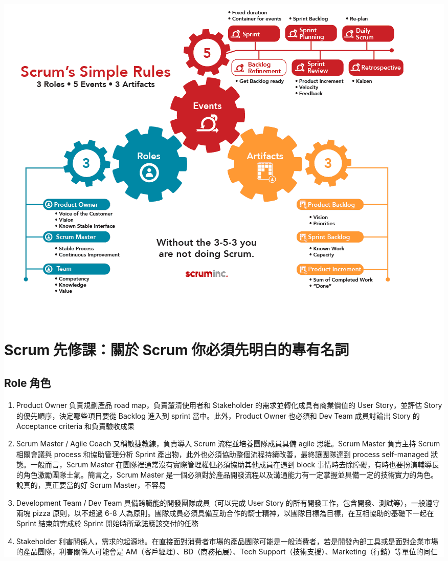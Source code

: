 ![當一個 Scrum Master 是一個怎樣的體驗？](/img/posts/scrum-rules.png)

# Scrum 先修課：關於 Scrum 你必須先明白的專有名詞
## Role 角色
1. Product Owner
    負責規劃產品 road map，負責釐清使用者和 Stakeholder 的需求並轉化成具有商業價值的 User Story，並評估 Story 的優先順序，決定哪些項目要從 Backlog 進入到 sprint 當中。此外，Product Owner 也必須和 Dev Team 成員討論出 Story 的 Acceptance criteria 和負責驗收成果

2. Scrum Master / Agile Coach
    又稱敏捷教練，負責導入 Scrum 流程並培養團隊成員具備 agile 思維。Scrum Master 負責主持 Scrum 相關會議與 process 和協助管理分析 Sprint 產出物，此外也必須協助整個流程持續改善，最終讓團隊達到 process self-managed 狀態。一般而言，Scrum Master 在團隊裡通常沒有實際管理權但必須協助其他成員在遇到 block 事情時去除障礙，有時也要扮演輔導長的角色激勵團隊士氣。簡言之，Scrum Master 是一個必須對於產品開發流程以及溝通能力有一定掌握並具備一定的技術實力的角色。說真的，真正要當的好 Scrum Master，不容易

3. Development Team / Dev Team
    具備跨職能的開發團隊成員（可以完成 User Story 的所有開發工作，包含開發、測試等），一般遵守兩塊 pizza 原則，以不超過 6-8 人為原則。團隊成員必須具備互助合作的騎士精神，以團隊目標為目標，在互相協助的基礎下一起在 Sprint 結束前完成於 Sprint 開始時所承諾應該交付的任務

4. Stakeholder
    利害關係人，需求的起源地。在直接面對消費者市場的產品團隊可能是一般消費者，若是開發內部工具或是面對企業市場的產品團隊，利害關係人可能會是 AM（客戶經理）、BD（商務拓展）、Tech Support（技術支援）、Marketing（行銷）等單位的同仁
